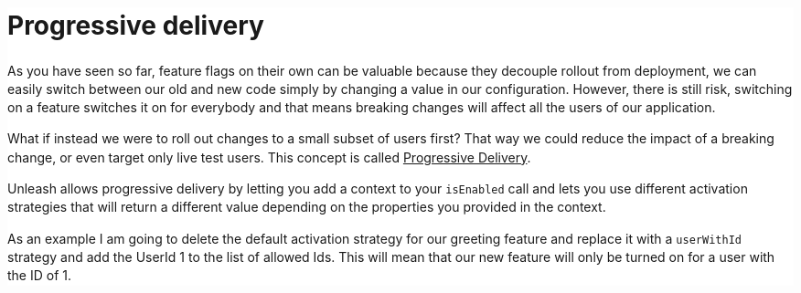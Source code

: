 
# Progressive delivery

As you have seen so far, feature flags on their own can be valuable because they decouple rollout from deployment, we can easily switch between our old and new code simply by changing a value in our configuration. However, there is still risk, switching on a feature switches it on for everybody and that means breaking changes will affect all the users of our application.

What if instead we were to roll out changes to a small subset of users first? That way we could reduce the impact of a breaking change, or even target only live test users. This concept is called [Progressive Delivery](https://searchitoperations.techtarget.com/definition/progressive-delivery).


Unleash allows progressive delivery by letting you add a context to your `isEnabled` call and lets you use different activation strategies that will return a different value depending on the properties you provided in the context.

As an example I am going to delete the default activation strategy for our greeting feature and replace it with a `userWithId` strategy and add the UserId 1 to the list of allowed Ids. This will mean that our new feature will only be turned on for a user with the ID of 1.
